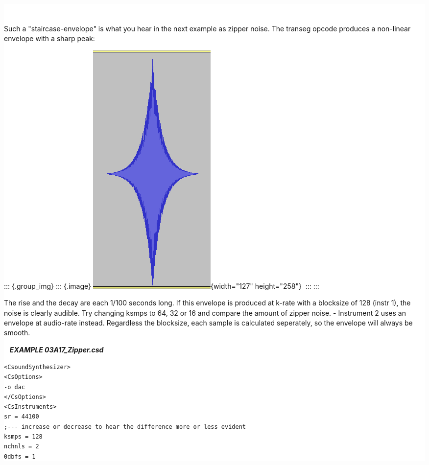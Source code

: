 \
\
Such a \"staircase-envelope\" is what you hear in the next example as
zipper noise. The transeg opcode produces a non-linear envelope with a
sharp peak:

::: {.group_img}
::: {.image}
![](static/03a_peak.png){width="127" height="258"} 
:::
:::

The rise and the decay are each 1/100 seconds long. If this envelope is
produced at k-rate with a blocksize of 128 (instr 1), the noise is
clearly audible. Try changing ksmps to 64, 32 or 16 and compare the
amount of zipper noise. - Instrument 2 uses an envelope at audio-rate
instead. Regardless the blocksize, each sample is calculated seperately,
so the envelope will always be smooth.

   ***EXAMPLE 03A17\_Zipper.csd***   

    <CsoundSynthesizer>
    <CsOptions>
    -o dac
    </CsOptions>
    <CsInstruments>
    sr = 44100
    ;--- increase or decrease to hear the difference more or less evident
    ksmps = 128
    nchnls = 2
    0dbfs = 1
